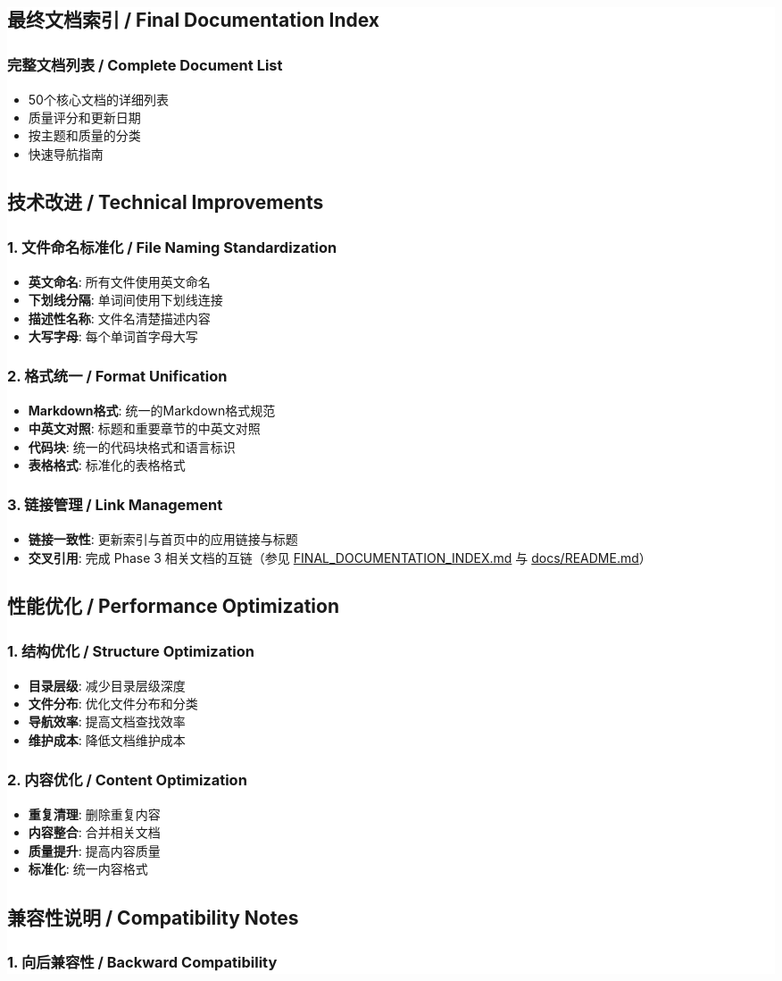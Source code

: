 ## 最终文档索引 / Final Documentation Index

### 完整文档列表 / Complete Document List

- 50个核心文档的详细列表
- 质量评分和更新日期
- 按主题和质量的分类
- 快速导航指南

## 技术改进 / Technical Improvements

### 1. 文件命名标准化 / File Naming Standardization

- **英文命名**: 所有文件使用英文命名
- **下划线分隔**: 单词间使用下划线连接
- **描述性名称**: 文件名清楚描述内容
- **大写字母**: 每个单词首字母大写

### 2. 格式统一 / Format Unification

- **Markdown格式**: 统一的Markdown格式规范
- **中英文对照**: 标题和重要章节的中英文对照
- **代码块**: 统一的代码块格式和语言标识
- **表格格式**: 标准化的表格格式

### 3. 链接管理 / Link Management

- **链接一致性**: 更新索引与首页中的应用链接与标题
- **交叉引用**: 完成 Phase 3 相关文档的互链（参见 [FINAL_DOCUMENTATION_INDEX.md](FINAL_DOCUMENTATION_INDEX.md) 与 [docs/README.md](./README.md)）

## 性能优化 / Performance Optimization

### 1. 结构优化 / Structure Optimization

- **目录层级**: 减少目录层级深度
- **文件分布**: 优化文件分布和分类
- **导航效率**: 提高文档查找效率
- **维护成本**: 降低文档维护成本

### 2. 内容优化 / Content Optimization

- **重复清理**: 删除重复内容
- **内容整合**: 合并相关文档
- **质量提升**: 提高内容质量
- **标准化**: 统一内容格式

## 兼容性说明 / Compatibility Notes

### 1. 向后兼容性 / Backward Compatibility
